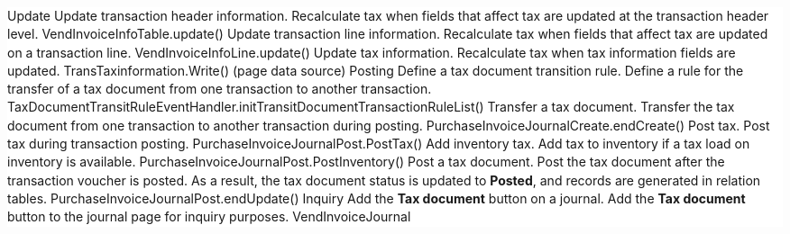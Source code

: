 <td rowspan="3">Update</td>
<td>Update transaction header information.</td>
<td>Recalculate tax when fields that affect tax are updated at the transaction header level.</td>
<td>VendInvoiceInfoTable.update()</td>
</tr>
<tr>
<td>Update transaction line information.</td>
<td>Recalculate tax when fields that affect tax are updated on a transaction line.</td>
<td>VendInvoiceInfoLine.update()</td>
</tr>
<tr>
<td>Update tax information.</td>
<td>Recalculate tax when tax information fields are updated.</td>
<td>TransTaxinformation.Write() (page data source)</td>
</tr>
<tr>
<td rowspan="5">Posting</td>
<td>Define a tax document transition rule.</td>
<td>Define a rule for the transfer of a tax document from one transaction to another transaction.</td>
<td>TaxDocumentTransitRuleEventHandler.initTransitDocumentTransactionRuleList()</td>
</tr>
<tr>
<td>Transfer a tax document.</td>
<td>Transfer the tax document from one transaction to another transaction during posting.</td>
<td>PurchaseInvoiceJournalCreate.endCreate()</td>
</tr>
<tr>
<td>Post tax.</td>
<td>Post tax during transaction posting.</td>
<td>PurchaseInvoiceJournalPost.PostTax()</td>
</tr>
<tr>
<td>Add inventory tax.</td>
<td>Add tax to inventory if a tax load on inventory is available.</td>
<td>PurchaseInvoiceJournalPost.PostInventory()</td>
</tr>
<tr>
<td>Post a tax document.</td>
<td>Post the tax document after the transaction voucher is posted. As a result, the tax document status is updated to <strong>Posted</strong>, and records are generated in relation tables.</td>
<td>PurchaseInvoiceJournalPost.endUpdate()</td>
</tr>
<tr>
<td>Inquiry</td>
<td>Add the <strong>Tax document</strong> button on a journal.</td>
<td>Add the <strong>Tax document</strong> button to the journal page for inquiry purposes.</td>
<td>VendInvoiceJournal</td>
</tr>
</table>
